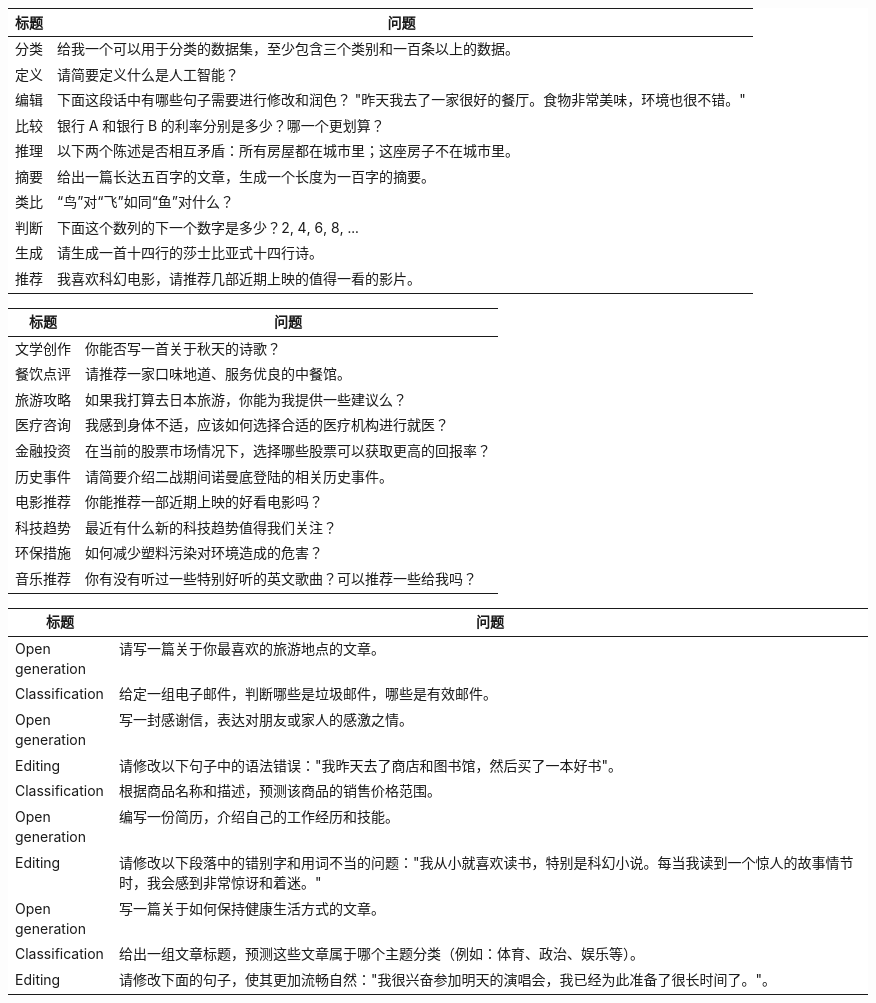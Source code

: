 | 标题 | 问题 |
| ------ | ------ |
| 分类 | 给我一个可以用于分类的数据集，至少包含三个类别和一百条以上的数据。 |
| 定义 | 请简要定义什么是人工智能？ |
| 编辑 | 下面这段话中有哪些句子需要进行修改和润色？ "昨天我去了一家很好的餐厅。食物非常美味，环境也很不错。" |
| 比较 | 银行 A 和银行 B 的利率分别是多少？哪一个更划算？ |
| 推理 | 以下两个陈述是否相互矛盾：所有房屋都在城市里；这座房子不在城市里。 |
| 摘要 | 给出一篇长达五百字的文章，生成一个长度为一百字的摘要。 |
| 类比 | “鸟”对“飞”如同“鱼”对什么？ |
| 判断 | 下面这个数列的下一个数字是多少？2, 4, 6, 8, ... |
| 生成 | 请生成一首十四行的莎士比亚式十四行诗。 |
| 推荐 | 我喜欢科幻电影，请推荐几部近期上映的值得一看的影片。 |

|标题|问题|
|---|---|
|文学创作|你能否写一首关于秋天的诗歌？|
|餐饮点评|请推荐一家口味地道、服务优良的中餐馆。|
|旅游攻略|如果我打算去日本旅游，你能为我提供一些建议么？|
|医疗咨询|我感到身体不适，应该如何选择合适的医疗机构进行就医？|
|金融投资|在当前的股票市场情况下，选择哪些股票可以获取更高的回报率？|
|历史事件|请简要介绍二战期间诺曼底登陆的相关历史事件。|
|电影推荐|你能推荐一部近期上映的好看电影吗？|
|科技趋势|最近有什么新的科技趋势值得我们关注？|
|环保措施|如何减少塑料污染对环境造成的危害？|
|音乐推荐|你有没有听过一些特别好听的英文歌曲？可以推荐一些给我吗？|

|标题|问题|
|---|---|
|Open generation|请写一篇关于你最喜欢的旅游地点的文章。|
|Classification|给定一组电子邮件，判断哪些是垃圾邮件，哪些是有效邮件。|
|Open generation|写一封感谢信，表达对朋友或家人的感激之情。|
|Editing|请修改以下句子中的语法错误："我昨天去了商店和图书馆，然后买了一本好书"。|
|Classification|根据商品名称和描述，预测该商品的销售价格范围。|
|Open generation|编写一份简历，介绍自己的工作经历和技能。|
|Editing|请修改以下段落中的错别字和用词不当的问题："我从小就喜欢读书，特别是科幻小说。每当我读到一个惊人的故事情节时，我会感到非常惊讶和着迷。"|
|Open generation|写一篇关于如何保持健康生活方式的文章。|
|Classification|给出一组文章标题，预测这些文章属于哪个主题分类（例如：体育、政治、娱乐等）。|
|Editing|请修改下面的句子，使其更加流畅自然："我很兴奋参加明天的演唱会，我已经为此准备了很长时间了。"。|
